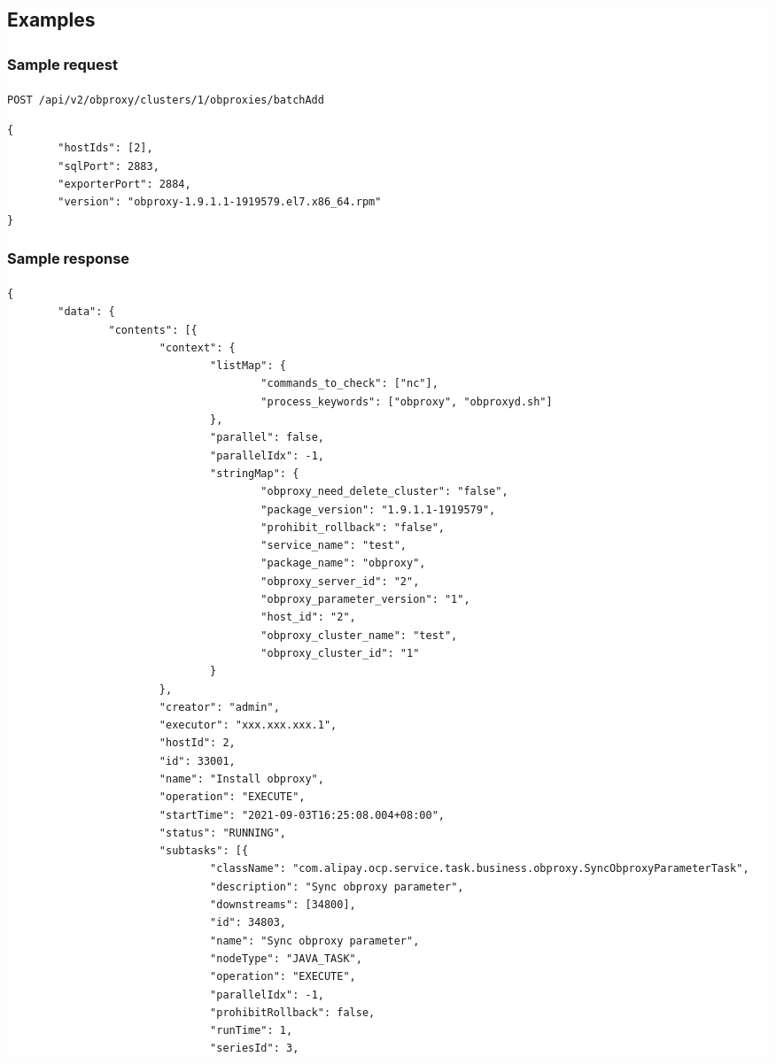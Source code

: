 

Examples
-----------------------------

### Sample request

`POST /api/v2/obproxy/clusters/1/obproxies/batchAdd`

```unknow
{
        "hostIds": [2],
        "sqlPort": 2883,
        "exporterPort": 2884,
        "version": "obproxy-1.9.1.1-1919579.el7.x86_64.rpm"
}
```



### Sample response

```unknow
{
        "data": {
                "contents": [{
                        "context": {
                                "listMap": {
                                        "commands_to_check": ["nc"],
                                        "process_keywords": ["obproxy", "obproxyd.sh"]
                                },
                                "parallel": false,
                                "parallelIdx": -1,
                                "stringMap": {
                                        "obproxy_need_delete_cluster": "false",
                                        "package_version": "1.9.1.1-1919579",
                                        "prohibit_rollback": "false",
                                        "service_name": "test",
                                        "package_name": "obproxy",
                                        "obproxy_server_id": "2",
                                        "obproxy_parameter_version": "1",
                                        "host_id": "2",
                                        "obproxy_cluster_name": "test",
                                        "obproxy_cluster_id": "1"
                                }
                        },
                        "creator": "admin",
                        "executor": "xxx.xxx.xxx.1",
                        "hostId": 2,
                        "id": 33001,
                        "name": "Install obproxy",
                        "operation": "EXECUTE",
                        "startTime": "2021-09-03T16:25:08.004+08:00",
                        "status": "RUNNING",
                        "subtasks": [{
                                "className": "com.alipay.ocp.service.task.business.obproxy.SyncObproxyParameterTask",
                                "description": "Sync obproxy parameter",
                                "downstreams": [34800],
                                "id": 34803,
                                "name": "Sync obproxy parameter",
                                "nodeType": "JAVA_TASK",
                                "operation": "EXECUTE",
                                "parallelIdx": -1,
                                "prohibitRollback": false,
                                "runTime": 1,
                                "seriesId": 3,
```